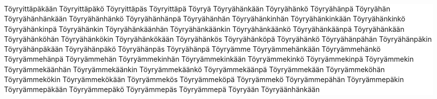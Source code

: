 Töyryittäpäkään
Töyryittäpäkö
Töyryittäpäs
Töyryittäpä
Töyryä
Töyryähänkään
Töyryähänkö
Töyryähänpä
Töyryähän
Töyryähänhänkään
Töyryähänhänkö
Töyryähänhänpä
Töyryähänhän
Töyryähänkinhän
Töyryähänkinkään
Töyryähänkinkö
Töyryähänkinpä
Töyryähänkin
Töyryähänkäänhän
Töyryähänkäänkin
Töyryähänkäänkö
Töyryähänkäänpä
Töyryähänkään
Töyryähänköhän
Töyryähänkökin
Töyryähänkökään
Töyryähänkös
Töyryähänköpä
Töyryähänkö
Töyryähänpähän
Töyryähänpäkin
Töyryähänpäkään
Töyryähänpäkö
Töyryähänpäs
Töyryähänpä
Töyryämme
Töyryämmehänkään
Töyryämmehänkö
Töyryämmehänpä
Töyryämmehän
Töyryämmekinhän
Töyryämmekinkään
Töyryämmekinkö
Töyryämmekinpä
Töyryämmekin
Töyryämmekäänhän
Töyryämmekäänkin
Töyryämmekäänkö
Töyryämmekäänpä
Töyryämmekään
Töyryämmeköhän
Töyryämmekökin
Töyryämmekökään
Töyryämmekös
Töyryämmeköpä
Töyryämmekö
Töyryämmepähän
Töyryämmepäkin
Töyryämmepäkään
Töyryämmepäkö
Töyryämmepäs
Töyryämmepä
Töyryään
Töyryäänhänkään